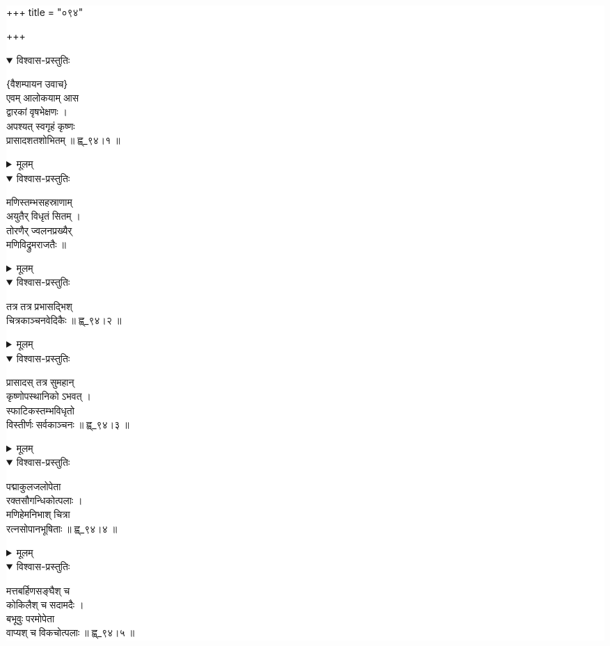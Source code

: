 +++
title = "०९४"

+++


    

<details open><summary>विश्वास-प्रस्तुतिः</summary>

{वैशम्पायन उवाच}  
एवम् आलोकयाम् आस  
द्वारकां वृषभेक्षणः ।  
अपश्यत् स्वगृहं कृष्णः  
प्रासादशतशोभितम् ॥ ह्व्_९४।१ ॥
</details>

<details><summary>मूलम्</summary></details>

<details open><summary>विश्वास-प्रस्तुतिः</summary>

मणिस्तम्भसहस्राणाम्  
अयुतैर् विधृतं सितम् ।  
तोरणैर् ज्वलनप्रख्यैर्  
मणिविद्रुमराजतैः ॥
</details>

<details><summary>मूलम्</summary></details>

<details open><summary>विश्वास-प्रस्तुतिः</summary>

तत्र तत्र प्रभासद्भिश्  
चित्रकाञ्चनवेदिकैः ॥ ह्व्_९४।२ ॥
</details>

<details><summary>मूलम्</summary></details>

<details open><summary>विश्वास-प्रस्तुतिः</summary>

प्रासादस् तत्र सुमहान्  
कृष्णोपस्थानिको ऽभवत् ।  
स्फाटिकस्तम्भविधृतो  
विस्तीर्णः सर्वकाञ्चनः ॥ ह्व्_९४।३ ॥
</details>

<details><summary>मूलम्</summary></details>

<details open><summary>विश्वास-प्रस्तुतिः</summary>

पद्माकुलजलोपेता  
रक्तसौगन्धिकोत्पलाः ।  
मणिहेमनिभाश् चित्रा  
रत्नसोपानभूषिताः ॥ ह्व्_९४।४ ॥
</details>

<details><summary>मूलम्</summary></details>

<details open><summary>विश्वास-प्रस्तुतिः</summary>

मत्तबर्हिणसङ्घैश् च  
कोकिलैश् च सदामदैः ।  
बभूवुः परमोपेता  
वाप्यश् च विकचोत्पलाः ॥ ह्व्_९४।५ ॥
</details>
